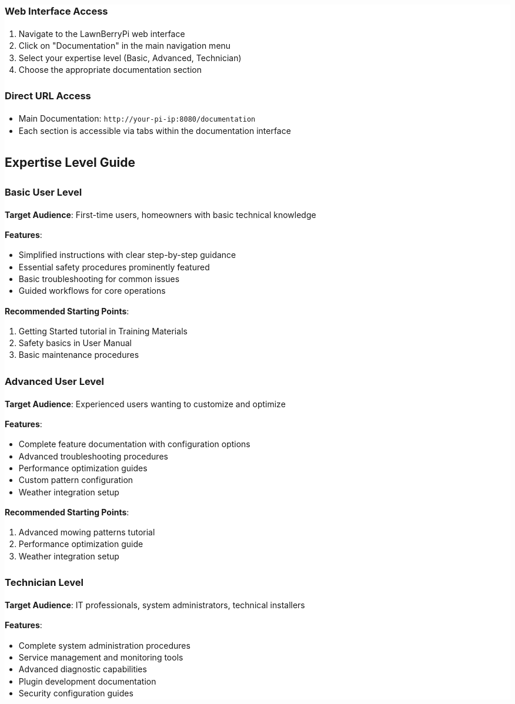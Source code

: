 ### Web Interface Access
1. Navigate to the LawnBerryPi web interface
2. Click on "Documentation" in the main navigation menu
3. Select your expertise level (Basic, Advanced, Technician)
4. Choose the appropriate documentation section

### Direct URL Access
- Main Documentation: `http://your-pi-ip:8080/documentation`
- Each section is accessible via tabs within the documentation interface

## Expertise Level Guide

### Basic User Level
**Target Audience**: First-time users, homeowners with basic technical knowledge

**Features**:
- Simplified instructions with clear step-by-step guidance
- Essential safety procedures prominently featured
- Basic troubleshooting for common issues
- Guided workflows for core operations

**Recommended Starting Points**:
1. Getting Started tutorial in Training Materials
2. Safety basics in User Manual
3. Basic maintenance procedures

### Advanced User Level
**Target Audience**: Experienced users wanting to customize and optimize

**Features**:
- Complete feature documentation with configuration options
- Advanced troubleshooting procedures
- Performance optimization guides
- Custom pattern configuration
- Weather integration setup

**Recommended Starting Points**:
1. Advanced mowing patterns tutorial
2. Performance optimization guide
3. Weather integration setup

### Technician Level
**Target Audience**: IT professionals, system administrators, technical installers

**Features**:
- Complete system administration procedures
- Service management and monitoring tools
- Advanced diagnostic capabilities
- Plugin development documentation
- Security configuration guides
